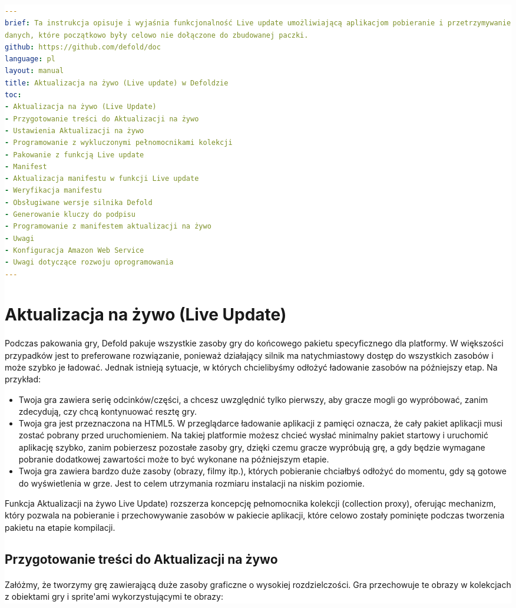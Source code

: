 ```yaml
---
brief: Ta instrukcja opisuje i wyjaśnia funkcjonalność Live update umożliwiającą aplikacjom pobieranie i przetrzymywanie danych, które początkowo były celowo nie dołączone do zbudowanej paczki.
github: https://github.com/defold/doc
language: pl
layout: manual
title: Aktualizacja na żywo (Live update) w Defoldzie
toc:
- Aktualizacja na żywo (Live Update)
- Przygotowanie treści do Aktualizacji na żywo
- Ustawienia Aktualizacji na żywo
- Programowanie z wykluczonymi pełnomocnikami kolekcji
- Pakowanie z funkcją Live update
- Manifest
- Aktualizacja manifestu w funkcji Live update
- Weryfikacja manifestu
- Obsługiwane wersje silnika Defold
- Generowanie kluczy do podpisu
- Programowanie z manifestem aktualizacji na żywo
- Uwagi
- Konfiguracja Amazon Web Service
- Uwagi dotyczące rozwoju oprogramowania
---
```


# Aktualizacja na żywo (Live Update)

Podczas pakowania gry, Defold pakuje wszystkie zasoby gry do końcowego pakietu specyficznego dla platformy. W większości przypadków jest to preferowane rozwiązanie, ponieważ działający silnik ma natychmiastowy dostęp do wszystkich zasobów i może szybko je ładować. Jednak istnieją sytuacje, w których chcielibyśmy odłożyć ładowanie zasobów na późniejszy etap. Na przykład:

- Twoja gra zawiera serię odcinków/części, a chcesz uwzględnić tylko pierwszy, aby gracze mogli go wypróbować, zanim zdecydują, czy chcą kontynuować resztę gry.
- Twoja gra jest przeznaczona na HTML5. W przeglądarce ładowanie aplikacji z pamięci oznacza, że cały pakiet aplikacji musi zostać pobrany przed uruchomieniem. Na takiej platformie możesz chcieć wysłać minimalny pakiet startowy i uruchomić aplikację szybko, zanim pobierzesz pozostałe zasoby gry, dzięki czemu gracze wypróbują grę, a gdy będzie wymagane pobranie dodatkowej zawartości może to być wykonane na późniejszym etapie.
- Twoja gra zawiera bardzo duże zasoby (obrazy, filmy itp.), których pobieranie chciałbyś odłożyć do momentu, gdy są gotowe do wyświetlenia w grze. Jest to celem utrzymania rozmiaru instalacji na niskim poziomie.

Funkcja Aktualizacji na żywo Live Update) rozszerza koncepcję pełnomocnika kolekcji (collection proxy), oferując mechanizm, który pozwala na pobieranie i przechowywanie zasobów w pakiecie aplikacji, które celowo zostały pominięte podczas tworzenia pakietu na etapie kompilacji.

## Przygotowanie treści do Aktualizacji na żywo

Załóżmy, że tworzymy grę zawierającą duże zasoby graficzne o wysokiej rozdzielczości. Gra przechowuje te obrazy w kolekcjach z obiektami gry i sprite'ami wykorzystującymi te obrazy:
